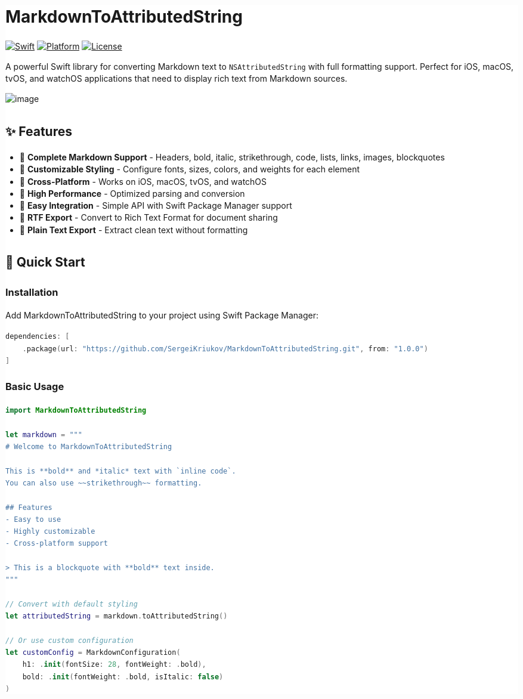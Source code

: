# MarkdownToAttributedString

[![Swift](https://img.shields.io/badge/Swift-5.9+-orange.svg)](https://swift.org)
[![Platform](https://img.shields.io/badge/Platform-iOS%20%7C%20macOS%20%7C%20tvOS%20%7C%20watchOS-blue.svg)](https://developer.apple.com/swift/)
[![License](https://img.shields.io/badge/License-MIT-green.svg)](LICENSE)

A powerful Swift library for converting Markdown text to `NSAttributedString` with full formatting support. Perfect for iOS, macOS, tvOS, and watchOS applications that need to display rich text from Markdown sources.

<img width="826" height="804" alt="image" src="https://github.com/user-attachments/assets/ea839987-82b4-443c-a431-fbf7117e235f" />


## ✨ Features

- 🎯 **Complete Markdown Support** - Headers, bold, italic, strikethrough, code, lists, links, images, blockquotes
- 🎨 **Customizable Styling** - Configure fonts, sizes, colors, and weights for each element
- 📱 **Cross-Platform** - Works on iOS, macOS, tvOS, and watchOS
- 🚀 **High Performance** - Optimized parsing and conversion
- 🔧 **Easy Integration** - Simple API with Swift Package Manager support
- 📝 **RTF Export** - Convert to Rich Text Format for document sharing
- 📄 **Plain Text Export** - Extract clean text without formatting

## 🚀 Quick Start

### Installation

Add MarkdownToAttributedString to your project using Swift Package Manager:

```swift
dependencies: [
    .package(url: "https://github.com/SergeiKriukov/MarkdownToAttributedString.git", from: "1.0.0")
]
```

### Basic Usage

```swift
import MarkdownToAttributedString

let markdown = """
# Welcome to MarkdownToAttributedString

This is **bold** and *italic* text with `inline code`.
You can also use ~~strikethrough~~ formatting.

## Features
- Easy to use
- Highly customizable
- Cross-platform support

> This is a blockquote with **bold** text inside.
"""

// Convert with default styling
let attributedString = markdown.toAttributedString()

// Or use custom configuration
let customConfig = MarkdownConfiguration(
    h1: .init(fontSize: 28, fontWeight: .bold),
    bold: .init(fontWeight: .bold, isItalic: false)
)
```